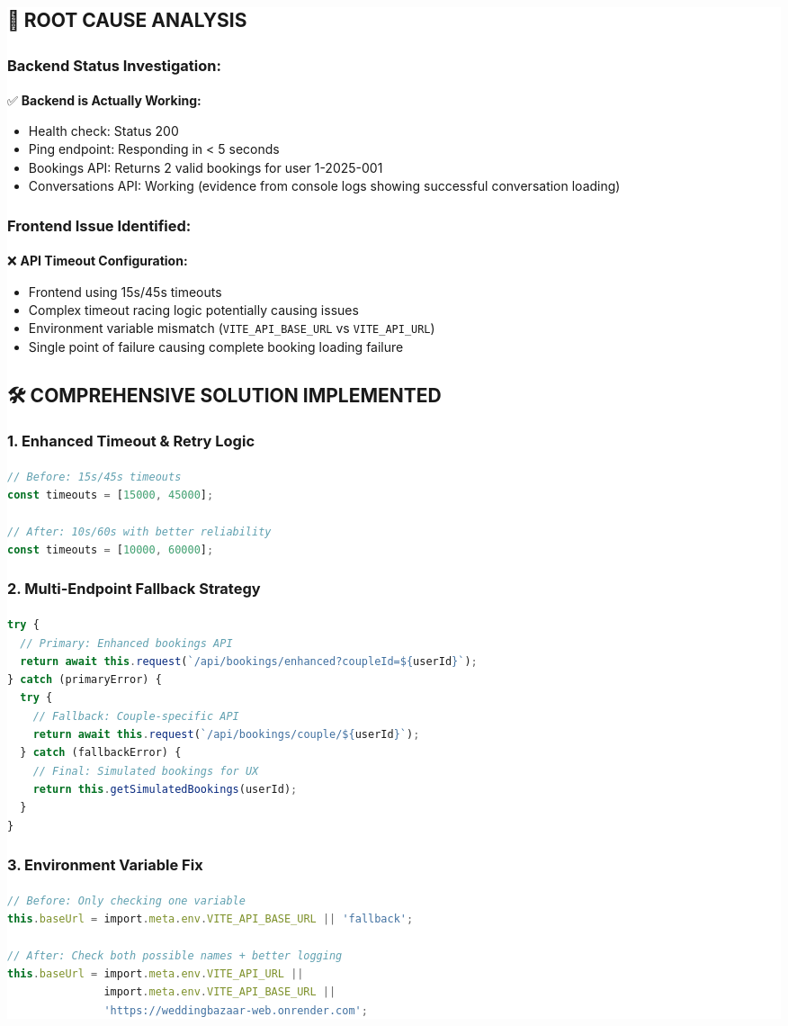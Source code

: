 ## 🎯 ROOT CAUSE ANALYSIS

### Backend Status Investigation:
✅ **Backend is Actually Working:**
- Health check: Status 200
- Ping endpoint: Responding in < 5 seconds
- Bookings API: Returns 2 valid bookings for user 1-2025-001
- Conversations API: Working (evidence from console logs showing successful conversation loading)

### Frontend Issue Identified:
❌ **API Timeout Configuration:**
- Frontend using 15s/45s timeouts
- Complex timeout racing logic potentially causing issues
- Environment variable mismatch (`VITE_API_BASE_URL` vs `VITE_API_URL`)
- Single point of failure causing complete booking loading failure

## 🛠️ COMPREHENSIVE SOLUTION IMPLEMENTED

### 1. Enhanced Timeout & Retry Logic
```typescript
// Before: 15s/45s timeouts
const timeouts = [15000, 45000];

// After: 10s/60s with better reliability  
const timeouts = [10000, 60000];
```

### 2. Multi-Endpoint Fallback Strategy
```typescript
try {
  // Primary: Enhanced bookings API
  return await this.request(`/api/bookings/enhanced?coupleId=${userId}`);
} catch (primaryError) {
  try {
    // Fallback: Couple-specific API
    return await this.request(`/api/bookings/couple/${userId}`);
  } catch (fallbackError) {
    // Final: Simulated bookings for UX
    return this.getSimulatedBookings(userId);
  }
}
```

### 3. Environment Variable Fix
```typescript
// Before: Only checking one variable
this.baseUrl = import.meta.env.VITE_API_BASE_URL || 'fallback';

// After: Check both possible names + better logging
this.baseUrl = import.meta.env.VITE_API_URL || 
               import.meta.env.VITE_API_BASE_URL || 
               'https://weddingbazaar-web.onrender.com';
```

